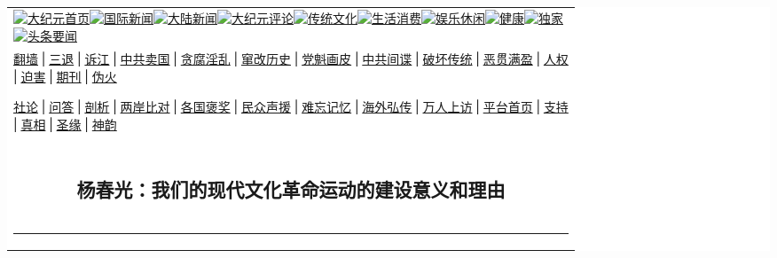 <a name="1" id="1" target="_blank"></a><span id="1"></span>
<table align=center border="0"><tr><td colspan="2" VALIGN=TOP><a href="https://github.com/odslox3020/djy/blob/master/gb/nf1351518.md#1"><img src="https://raw.githubusercontent.com/odslox3020/www/master/t/djy/1.jpg" title="大纪元首页" alt="大纪元首页"></a><a href="https://github.com/odslox3020/djy/blob/master/gb/n24hr.md#1"><img src="https://raw.githubusercontent.com/odslox3020/www/master/t/djy/3.jpg" title="国际新闻" alt="国际新闻"></a><a href="https://github.com/odslox3020/djy/blob/master/gb/nsc413.md#1"><img src="https://raw.githubusercontent.com/odslox3020/www/master/t/djy/4.jpg" title="大陆新闻" alt="大陆新闻"></a><a href="https://github.com/odslox3020/djy/blob/master/gb/news392.md#1"><img src="https://raw.githubusercontent.com/odslox3020/www/master/t/djy/5.jpg" title="大纪元评论" alt="大纪元评论"></a><a href="https://github.com/odslox3020/djy/blob/master/gb/news2007.md#1"><img src="https://raw.githubusercontent.com/odslox3020/www/master/t/djy/6.jpg" title="传统文化" alt="传统文化"></a><a href="https://github.com/odslox3020/djy/blob/master/gb/news2008.md#1"><img src="https://raw.githubusercontent.com/odslox3020/www/master/t/djy/7.jpg" title="生活消费" alt="生活消费"></a><a href="https://github.com/odslox3020/djy/blob/master/gb/ncyule.md#1"><img src="https://raw.githubusercontent.com/odslox3020/www/master/t/djy/8.jpg" title="娱乐休闲" alt="娱乐休闲"></a><a href="https://github.com/odslox3020/djy/blob/master/gb/nsc1002.md#1"><img src="https://raw.githubusercontent.com/odslox3020/www/master/t/djy/9.jpg" title="健康" alt="健康"></a><a href="https://github.com/odslox3020/djy/blob/master/gb/nf6092.md#1"><img src="https://raw.githubusercontent.com/odslox3020/www/master/t/djy/10a.jpg" title="独家" alt="独家"></a><a href="https://github.com/odslox3020/djy/blob/master/gb/nf4514.md#1"><img src="https://raw.githubusercontent.com/odslox3020/www/master/t/djy/12a.jpg" title="头条要闻" alt="头条要闻"></a></td></tr>
<tr><td colspan="2" VALIGN=TOP><a target="_blank" href="https://github.com/odslox3020/www/blob/master/README.md?zsrh#1">翻墙</a> | <a target="_blank" href="https://github.com/odslox3020/djy/blob/master/gb/nf5657.md#1">三退</a> | <a target="_blank" href="https://github.com/odslox3020/djy/blob/master/gb/nf6124.md#1">诉江</a> | <a target="_blank" href="https://github.com/odslox3020/djy/blob/master/gb/nf1176117.md#1">中共卖国</a> | <a target="_blank" href="https://github.com/odslox3020/djy/blob/master/gb/nf5773.md#1">贪腐淫乱</a> | <a target="_blank" href="https://github.com/odslox3020/djy/blob/master/gb/nf1176115.md#1">窜改历史</a> | <a target="_blank" href="https://github.com/odslox3020/djy/blob/master/gb/nf1176107.md#1">党魁画皮</a> | <a target="_blank" href="https://github.com/odslox3020/djy/blob/master/gb/nf1320400.md#1">中共间谍</a> | <a target="_blank" href="https://github.com/odslox3020/djy/blob/master/gb/nf1176114.md#1">破坏传统</a> | <a target="_blank" href="https://github.com/odslox3020/ntdtv/blob/master/gb/prog447_1.md#1">恶贯满盈</a> | <a target="_blank" href="https://github.com/odslox3020/djy/blob/master/gb/ncid278.md#1">人权</a> | <a target="_blank" href="https://github.com/odslox3020/djy/blob/master/gb/nf1176111.md#1">迫害</a> | <a target="_blank" href="https://gitlab.com/szzdlab/mh-qikan/blob/master/README.md#1">期刊</a> | <a target="_blank" href="https://github.com/odslox3020/djy/blob/master/gb/nf5562.md#1">伪火</a></p><p><a target="_blank" href="https://github.com/odslox3020/djy/blob/master/gb/9p.md#1">社论</a> | <a target="_blank" href="https://github.com/odslox3020/djy/blob/master/gb/nf4378.md#1">问答</a> | <a target="_blank" href="https://github.com/odslox3020/djy/blob/master/gb/nf5792.md#1">剖析</a> | <a target="_blank" href="https://github.com/odslox3020/djy/blob/master/gb/nf5735.md#1">两岸比对</a> | <a target="_blank" href="https://github.com/odslox3020/djy/blob/master/gb/nf6119.md#1">各国褒奖</a> | <a target="_blank" href="https://github.com/odslox3020/djy/blob/master/gb/nf6120.md#1">民众声援</a> | <a target="_blank" href="https://github.com/odslox3020/djy/blob/master/gb/nf1188594.md#1">难忘记忆</a> | <a target="_blank" href="https://github.com/odslox3020/djy/blob/master/gb/nf3180.md#1">海外弘传</a> | <a target="_blank" href="https://github.com/odslox3020/djy/blob/master/gb/nf5410.md#1">万人上访</a> | <a target="_blank" href="https://github.com/odslox3020/www/blob/master/README.md?zsrh#1">平台首页</a> | <a target="_blank" href="https://github.com/odslox3020/djy/blob/master/gb/nf4386.md#1">支持</a> | <a target="_blank" href="https://github.com/odslox3020/djy/blob/master/gb/nf4389.md#1">真相</a> | <a target="_blank" href="https://github.com/odslox3020/djy/blob/master/gb/nf5790.md#1">圣缘</a> | <a target="_blank" href="https://github.com/odslox3020/djy/blob/master/gb/nf4786.md#1">神韵</a></td></tr>
<tr><td VALIGN=TOP width="626"><h2 align=center>杨春光：我们的现代文化革命运动的建设意义和理由</h2>

<h6></h6>
<hr>